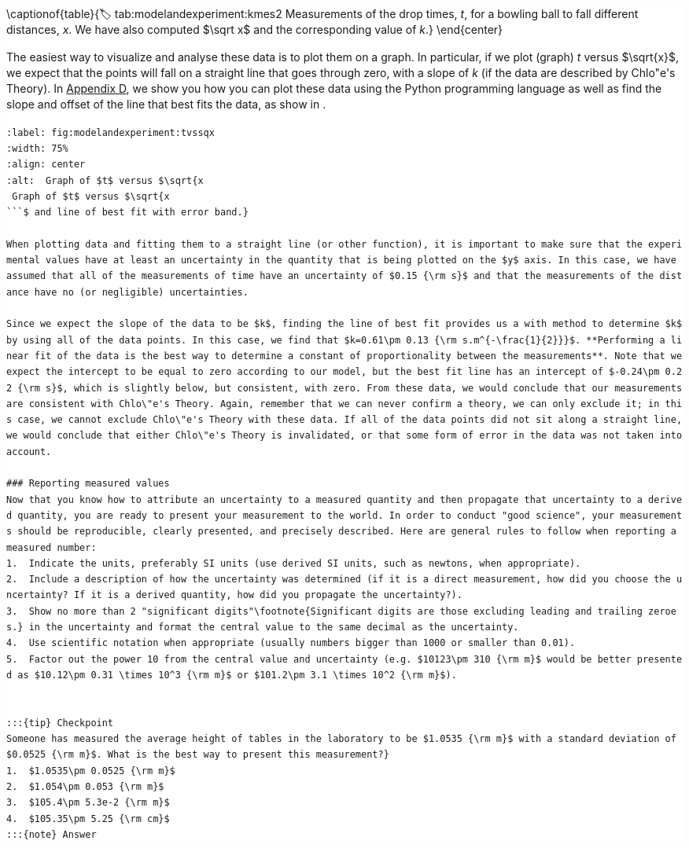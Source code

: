\captionof{table}{:label: tab:modelandexperiment:kmes2 Measurements of the drop times, $t$, for a bowling ball to fall different distances, $x$. We have also computed $\sqrt x$ and the corresponding value of $k$.}
\end{center}

The easiest way to visualize and analyse these data is to plot them on a graph. In particular, if we plot (graph) $t$ versus $\sqrt{x}$, we  expect that the points will fall on a straight line that goes through zero, with a slope of $k$ (if the data are described by Chlo\"e's Theory). In [Appendix D](#app:python), we show you how you can plot these data using the Python programming language as well as find the slope and offset of the line that best fits the data, as show in [](#fig:modelandexperiment:tvssqx). 

```{figure} figures/Python/tvssqx.png
:label: fig:modelandexperiment:tvssqx
:width: 75%
:align: center
:alt:  Graph of $t$ versus $\sqrt{x
 Graph of $t$ versus $\sqrt{x
```$ and line of best fit with error band.}

When plotting data and fitting them to a straight line (or other function), it is important to make sure that the experimental values have at least an uncertainty in the quantity that is being plotted on the $y$ axis. In this case, we have assumed that all of the measurements of time have an uncertainty of $0.15 {\rm s}$ and that the measurements of the distance have no (or negligible) uncertainties.

Since we expect the slope of the data to be $k$, finding the line of best fit provides us a with method to determine $k$ by using all of the data points. In this case, we find that $k=0.61\pm 0.13 {\rm s.m^{-\frac{1}{2}}}$. **Performing a linear fit of the data is the best way to determine a constant of proportionality between the measurements**. Note that we expect the intercept to be equal to zero according to our model, but the best fit line has an intercept of $-0.24\pm 0.22 {\rm s}$, which is slightly below, but consistent, with zero. From these data, we would conclude that our measurements are consistent with Chlo\"e's Theory. Again, remember that we can never confirm a theory, we can only exclude it; in this case, we cannot exclude Chlo\"e's Theory with these data. If all of the data points did not sit along a straight line, we would conclude that either Chlo\"e's Theory is invalidated, or that some form of error in the data was not taken into account.

### Reporting measured values
Now that you know how to attribute an uncertainty to a measured quantity and then propagate that uncertainty to a derived quantity, you are ready to present your measurement to the world. In order to conduct "good science", your measurements should be reproducible, clearly presented, and precisely described. Here are general rules to follow when reporting a measured number:
1.  Indicate the units, preferably SI units (use derived SI units, such as newtons, when appropriate).
2.  Include a description of how the uncertainty was determined (if it is a direct measurement, how did you choose the uncertainty? If it is a derived quantity, how did you propagate the uncertainty?).
3.  Show no more than 2 "significant digits"\footnote{Significant digits are those excluding leading and trailing zeroes.} in the uncertainty and format the central value to the same decimal as the uncertainty. 
4.  Use scientific notation when appropriate (usually numbers bigger than 1000 or smaller than 0.01).
5.  Factor out the power 10 from the central value and uncertainty (e.g. $10123\pm 310 {\rm m}$ would be better presented as $10.12\pm 0.31 \times 10^3 {\rm m}$ or $101.2\pm 3.1 \times 10^2 {\rm m}$).


:::{tip} Checkpoint
Someone has measured the average height of tables in the laboratory to be $1.0535 {\rm m}$ with a standard deviation of $0.0525 {\rm m}$. What is the best way to present this measurement?}
1.  $1.0535\pm 0.0525 {\rm m}$
2.  $1.054\pm 0.053 {\rm m}$
3.  $105.4\pm 5.3e-2 {\rm m}$ 
4.  $105.35\pm 5.25 {\rm cm}$
:::{note} Answer
```